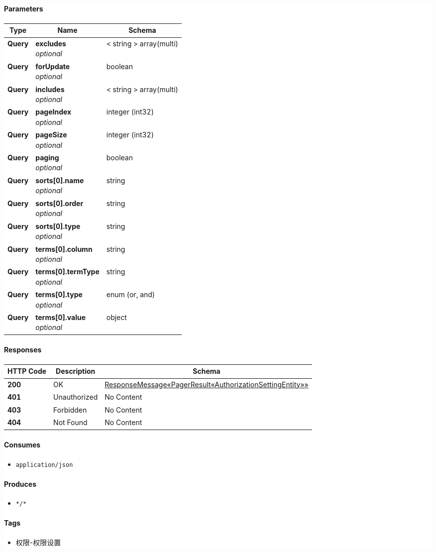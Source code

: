 
#### Parameters

|Type|Name|Schema|
|---|---|---|
|**Query**|**excludes**  <br>*optional*|< string > array(multi)|
|**Query**|**forUpdate**  <br>*optional*|boolean|
|**Query**|**includes**  <br>*optional*|< string > array(multi)|
|**Query**|**pageIndex**  <br>*optional*|integer (int32)|
|**Query**|**pageSize**  <br>*optional*|integer (int32)|
|**Query**|**paging**  <br>*optional*|boolean|
|**Query**|**sorts[0].name**  <br>*optional*|string|
|**Query**|**sorts[0].order**  <br>*optional*|string|
|**Query**|**sorts[0].type**  <br>*optional*|string|
|**Query**|**terms[0].column**  <br>*optional*|string|
|**Query**|**terms[0].termType**  <br>*optional*|string|
|**Query**|**terms[0].type**  <br>*optional*|enum (or, and)|
|**Query**|**terms[0].value**  <br>*optional*|object|


#### Responses

|HTTP Code|Description|Schema|
|---|---|---|
|**200**|OK|[ResponseMessage«PagerResult«AuthorizationSettingEntity»»](#ab7d3745d6ceba77fc00d0bdf50dbd14)|
|**401**|Unauthorized|No Content|
|**403**|Forbidden|No Content|
|**404**|Not Found|No Content|


#### Consumes

* `application/json`


#### Produces

* `*/*`


#### Tags

* 权限-权限设置
